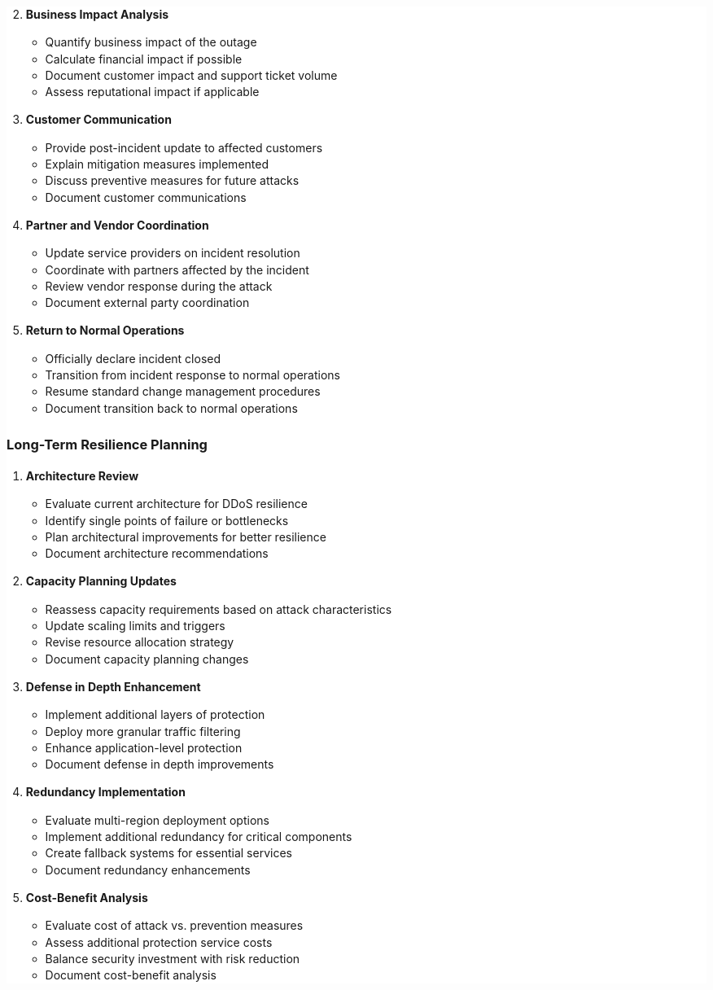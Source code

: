 2. **Business Impact Analysis**
   - Quantify business impact of the outage
   - Calculate financial impact if possible
   - Document customer impact and support ticket volume
   - Assess reputational impact if applicable

3. **Customer Communication**
   - Provide post-incident update to affected customers
   - Explain mitigation measures implemented
   - Discuss preventive measures for future attacks
   - Document customer communications

4. **Partner and Vendor Coordination**
   - Update service providers on incident resolution
   - Coordinate with partners affected by the incident
   - Review vendor response during the attack
   - Document external party coordination

5. **Return to Normal Operations**
   - Officially declare incident closed
   - Transition from incident response to normal operations
   - Resume standard change management procedures
   - Document transition back to normal operations

### Long-Term Resilience Planning

1. **Architecture Review**
   - Evaluate current architecture for DDoS resilience
   - Identify single points of failure or bottlenecks
   - Plan architectural improvements for better resilience
   - Document architecture recommendations

2. **Capacity Planning Updates**
   - Reassess capacity requirements based on attack characteristics
   - Update scaling limits and triggers
   - Revise resource allocation strategy
   - Document capacity planning changes

3. **Defense in Depth Enhancement**
   - Implement additional layers of protection
   - Deploy more granular traffic filtering
   - Enhance application-level protection
   - Document defense in depth improvements

4. **Redundancy Implementation**
   - Evaluate multi-region deployment options
   - Implement additional redundancy for critical components
   - Create fallback systems for essential services
   - Document redundancy enhancements

5. **Cost-Benefit Analysis**
   - Evaluate cost of attack vs. prevention measures
   - Assess additional protection service costs
   - Balance security investment with risk reduction
   - Document cost-benefit analysis
